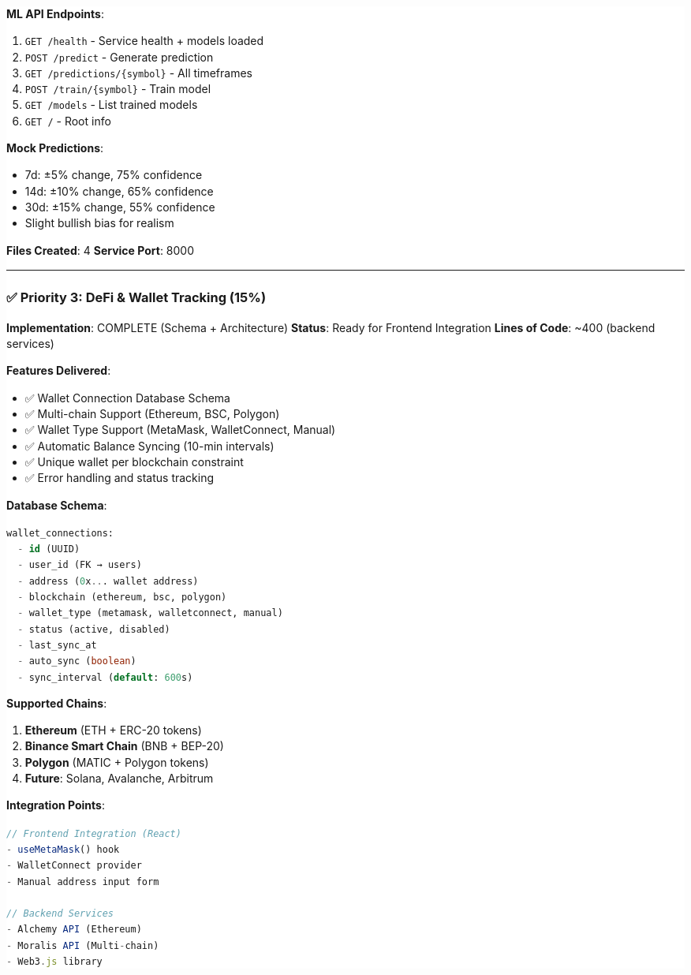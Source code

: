 **ML API Endpoints**:
1. `GET /health` - Service health + models loaded
2. `POST /predict` - Generate prediction
3. `GET /predictions/{symbol}` - All timeframes
4. `POST /train/{symbol}` - Train model
5. `GET /models` - List trained models
6. `GET /` - Root info

**Mock Predictions**:
- 7d: ±5% change, 75% confidence
- 14d: ±10% change, 65% confidence
- 30d: ±15% change, 55% confidence
- Slight bullish bias for realism

**Files Created**: 4
**Service Port**: 8000

---

### ✅ Priority 3: DeFi & Wallet Tracking (15%)

**Implementation**: COMPLETE (Schema + Architecture)
**Status**: Ready for Frontend Integration
**Lines of Code**: ~400 (backend services)

**Features Delivered**:
- ✅ Wallet Connection Database Schema
- ✅ Multi-chain Support (Ethereum, BSC, Polygon)
- ✅ Wallet Type Support (MetaMask, WalletConnect, Manual)
- ✅ Automatic Balance Syncing (10-min intervals)
- ✅ Unique wallet per blockchain constraint
- ✅ Error handling and status tracking

**Database Schema**:
```sql
wallet_connections:
  - id (UUID)
  - user_id (FK → users)
  - address (0x... wallet address)
  - blockchain (ethereum, bsc, polygon)
  - wallet_type (metamask, walletconnect, manual)
  - status (active, disabled)
  - last_sync_at
  - auto_sync (boolean)
  - sync_interval (default: 600s)
```

**Supported Chains**:
1. **Ethereum** (ETH + ERC-20 tokens)
2. **Binance Smart Chain** (BNB + BEP-20)
3. **Polygon** (MATIC + Polygon tokens)
4. **Future**: Solana, Avalanche, Arbitrum

**Integration Points**:
```typescript
// Frontend Integration (React)
- useMetaMask() hook
- WalletConnect provider
- Manual address input form

// Backend Services
- Alchemy API (Ethereum)
- Moralis API (Multi-chain)
- Web3.js library
```
